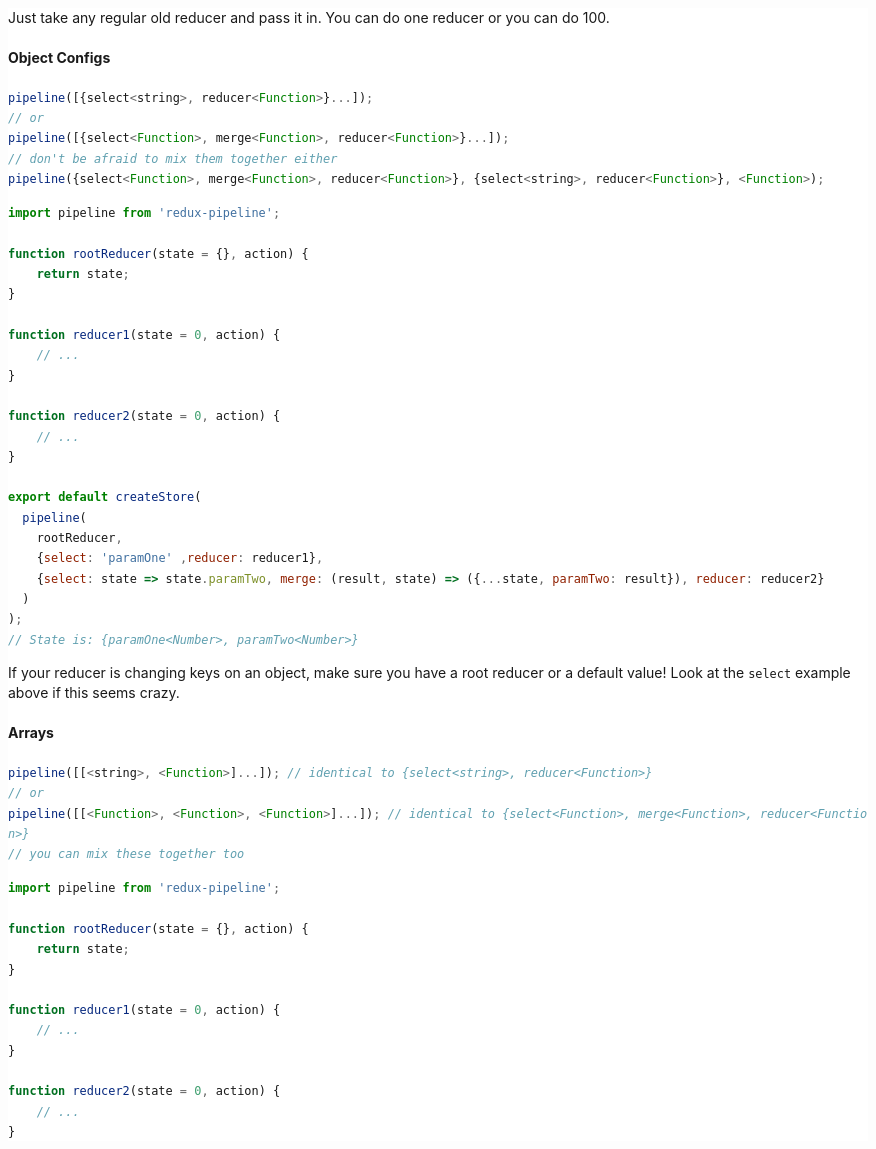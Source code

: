 
Just take any regular old reducer and pass it in. You can do one reducer or you can do 100.

#### Object Configs

```js
pipeline([{select<string>, reducer<Function>}...]);
// or
pipeline([{select<Function>, merge<Function>, reducer<Function>}...]);
// don't be afraid to mix them together either
pipeline({select<Function>, merge<Function>, reducer<Function>}, {select<string>, reducer<Function>}, <Function>);
```

```js
import pipeline from 'redux-pipeline';

function rootReducer(state = {}, action) {
    return state;
}

function reducer1(state = 0, action) {
    // ...
}

function reducer2(state = 0, action) {
    // ...
}

export default createStore(
  pipeline(
    rootReducer,
    {select: 'paramOne' ,reducer: reducer1}, 
    {select: state => state.paramTwo, merge: (result, state) => ({...state, paramTwo: result}), reducer: reducer2}
  )
);
// State is: {paramOne<Number>, paramTwo<Number>}
```

If your reducer is changing keys on an object, make sure you have a root reducer or a default value! Look at the `select` example above if this seems crazy.

#### Arrays

```js
pipeline([[<string>, <Function>]...]); // identical to {select<string>, reducer<Function>}
// or
pipeline([[<Function>, <Function>, <Function>]...]); // identical to {select<Function>, merge<Function>, reducer<Function>}
// you can mix these together too
```

```js
import pipeline from 'redux-pipeline';

function rootReducer(state = {}, action) {
    return state;
}

function reducer1(state = 0, action) {
    // ...
}

function reducer2(state = 0, action) {
    // ...
}

```

[Redux]: https://github.com/reactjs/redux
[Matthew Drake]: http://www.mediadrake.com